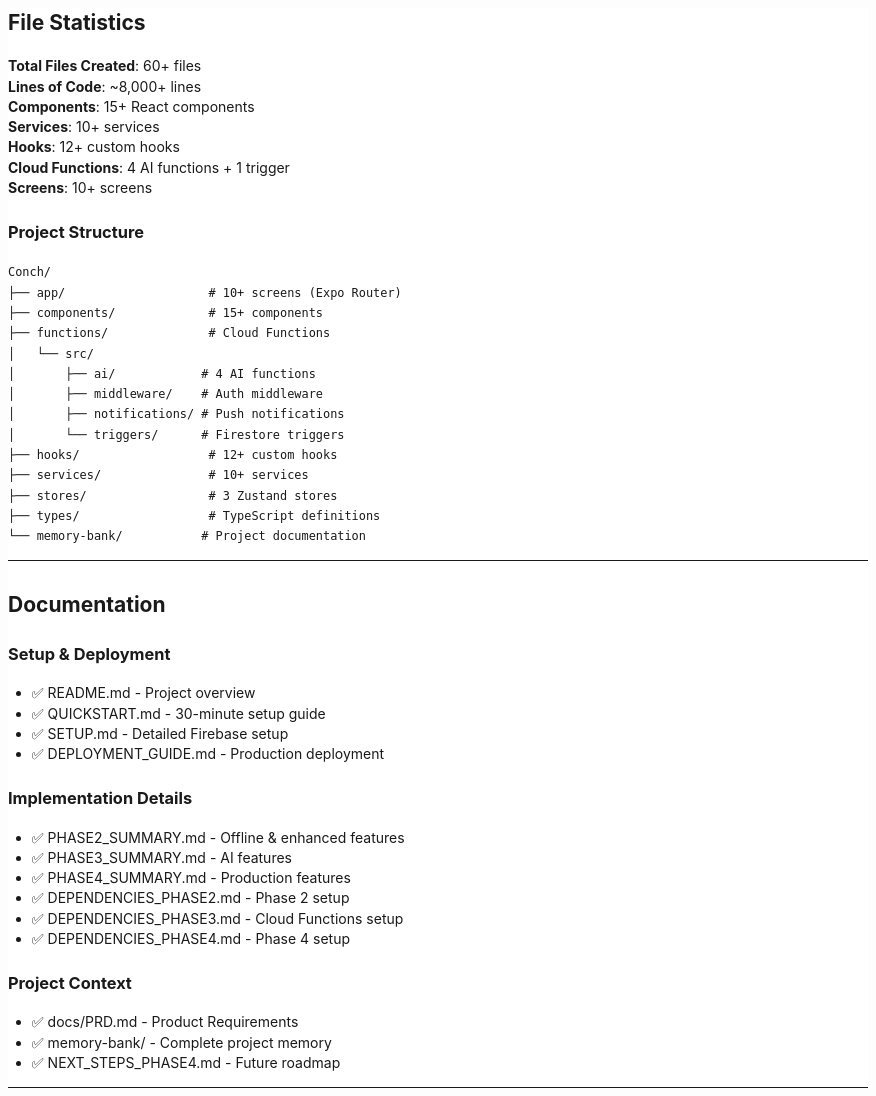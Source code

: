 
## File Statistics

**Total Files Created**: 60+ files  
**Lines of Code**: ~8,000+ lines  
**Components**: 15+ React components  
**Services**: 10+ services  
**Hooks**: 12+ custom hooks  
**Cloud Functions**: 4 AI functions + 1 trigger  
**Screens**: 10+ screens

### Project Structure
```
Conch/
├── app/                    # 10+ screens (Expo Router)
├── components/             # 15+ components
├── functions/              # Cloud Functions
│   └── src/
│       ├── ai/            # 4 AI functions
│       ├── middleware/    # Auth middleware
│       ├── notifications/ # Push notifications
│       └── triggers/      # Firestore triggers
├── hooks/                  # 12+ custom hooks
├── services/               # 10+ services
├── stores/                 # 3 Zustand stores
├── types/                  # TypeScript definitions
└── memory-bank/           # Project documentation
```

---

## Documentation

### Setup & Deployment
- ✅ README.md - Project overview
- ✅ QUICKSTART.md - 30-minute setup guide
- ✅ SETUP.md - Detailed Firebase setup
- ✅ DEPLOYMENT_GUIDE.md - Production deployment

### Implementation Details
- ✅ PHASE2_SUMMARY.md - Offline & enhanced features
- ✅ PHASE3_SUMMARY.md - AI features
- ✅ PHASE4_SUMMARY.md - Production features
- ✅ DEPENDENCIES_PHASE2.md - Phase 2 setup
- ✅ DEPENDENCIES_PHASE3.md - Cloud Functions setup
- ✅ DEPENDENCIES_PHASE4.md - Phase 4 setup

### Project Context
- ✅ docs/PRD.md - Product Requirements
- ✅ memory-bank/ - Complete project memory
- ✅ NEXT_STEPS_PHASE4.md - Future roadmap

---